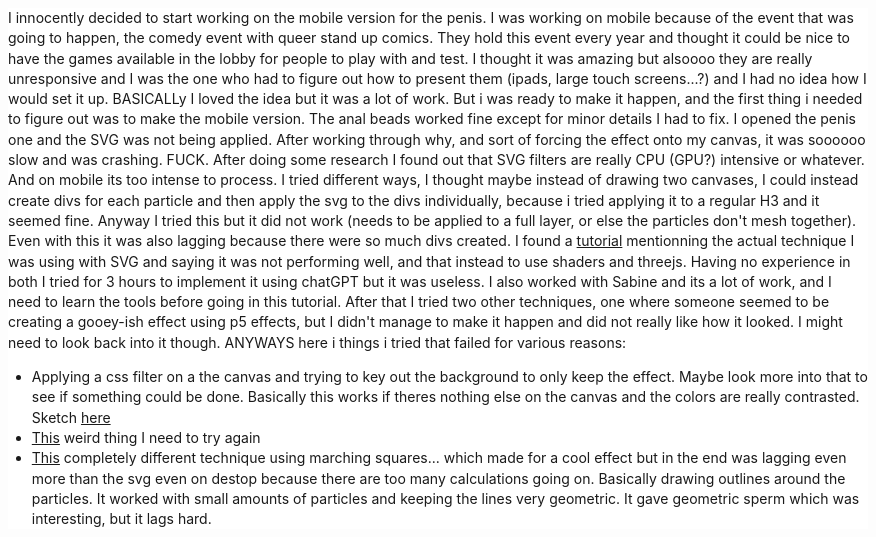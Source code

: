 I innocently decided to start working on the mobile version for the penis. I was working on mobile because of the event that was going to happen, the comedy event with queer stand up comics. They hold this event every year and thought it could be nice to have the games available in the lobby for people to play with and test. I thought it was amazing but alsoooo they are really unresponsive and I was the one who had to figure out how to present them (ipads, large touch screens...?) and I had no idea how I would set it up. BASICALLy I loved the idea but it was a lot of work. But i was ready to make it happen, and the first thing i needed to figure out was to make the mobile version. The anal beads worked fine except for minor details I had to fix. I opened the penis one and the SVG was not being applied. After working through why, and sort of forcing the effect onto my canvas, it was soooooo slow and was crashing. FUCK. After doing some research I found out that SVG filters are really CPU (GPU?) intensive or whatever. And on mobile its too intense to process. I tried different ways, I thought maybe instead of drawing two canvases, I could instead create divs for each particle and then apply the svg to the divs individually, because i tried applying it to a regular H3 and it seemed fine. Anyway I tried this but it did not work (needs to be applied to a full layer, or else the particles don't mesh together). Even with this it was also lagging because there were so much divs created. I found a [tutorial](https://mofu-dev.com/en/blog/gooey-shader/) mentionning the actual technique I was using with SVG and saying it was not performing well, and that instead to use shaders and threejs. Having no experience in both I tried for 3 hours to implement it using chatGPT but it was useless. I also worked with Sabine and its a lot of work, and I need to learn the tools before going in this tutorial. After that I tried two other techniques, one where someone seemed to be creating a gooey-ish effect using p5 effects, but I didn't manage to make it happen and did not really like how it looked. I might need to look back into it though. ANYWAYS here i things i tried that failed for various reasons:

- Applying a css filter on a the canvas and trying to key out the background to only keep the effect. Maybe look more into that to see if something could be done. Basically this works if theres nothing else on the canvas and the colors are really contrasted. Sketch [here](https://editor.p5js.org/bojidar-bg/sketches/hR5w4V_Z-) 
- [This](https://gvisco.github.io/gooey/) weird thing I need to try again
- [This](https://www.youtube.com/watch?v=lEiXBA_xHOQ) completely different technique using marching squares... which made for a cool effect but in the end was lagging even more than the svg even on destop because there are too many calculations going on. Basically drawing outlines around the particles. It worked with small amounts of particles and keeping the lines very geometric. It gave geometric sperm which was interesting, but it lags hard. 
  
